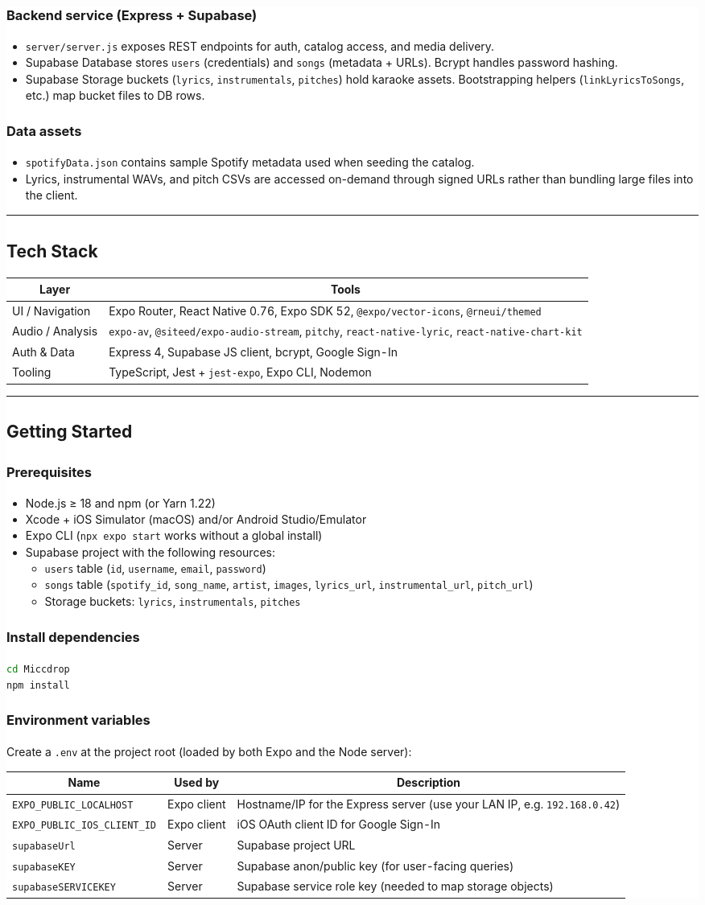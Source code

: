 ### Backend service (Express + Supabase)
- `server/server.js` exposes REST endpoints for auth, catalog access, and media delivery.
- Supabase Database stores `users` (credentials) and `songs` (metadata + URLs). Bcrypt handles password hashing.
- Supabase Storage buckets (`lyrics`, `instrumentals`, `pitches`) hold karaoke assets. Bootstrapping helpers (`linkLyricsToSongs`, etc.) map bucket files to DB rows.

### Data assets
- `spotifyData.json` contains sample Spotify metadata used when seeding the catalog.
- Lyrics, instrumental WAVs, and pitch CSVs are accessed on-demand through signed URLs rather than bundling large files into the client.

---

## Tech Stack

| Layer | Tools |
| --- | --- |
| UI / Navigation | Expo Router, React Native 0.76, Expo SDK 52, `@expo/vector-icons`, `@rneui/themed` |
| Audio / Analysis | `expo-av`, `@siteed/expo-audio-stream`, `pitchy`, `react-native-lyric`, `react-native-chart-kit` |
| Auth & Data | Express 4, Supabase JS client, bcrypt, Google Sign-In |
| Tooling | TypeScript, Jest + `jest-expo`, Expo CLI, Nodemon |

---

## Getting Started

### Prerequisites
- Node.js ≥ 18 and npm (or Yarn 1.22)
- Xcode + iOS Simulator (macOS) and/or Android Studio/Emulator
- Expo CLI (`npx expo start` works without a global install)
- Supabase project with the following resources:
  - `users` table (`id`, `username`, `email`, `password`)
  - `songs` table (`spotify_id`, `song_name`, `artist`, `images`, `lyrics_url`, `instrumental_url`, `pitch_url`)
  - Storage buckets: `lyrics`, `instrumentals`, `pitches`

### Install dependencies
```bash
cd Miccdrop
npm install
```

### Environment variables
Create a `.env` at the project root (loaded by both Expo and the Node server):

| Name | Used by | Description |
| --- | --- | --- |
| `EXPO_PUBLIC_LOCALHOST` | Expo client | Hostname/IP for the Express server (use your LAN IP, e.g. `192.168.0.42`) |
| `EXPO_PUBLIC_IOS_CLIENT_ID` | Expo client | iOS OAuth client ID for Google Sign-In |
| `supabaseUrl` | Server | Supabase project URL |
| `supabaseKEY` | Server | Supabase anon/public key (for user-facing queries) |
| `supabaseSERVICEKEY` | Server | Supabase service role key (needed to map storage objects) |
